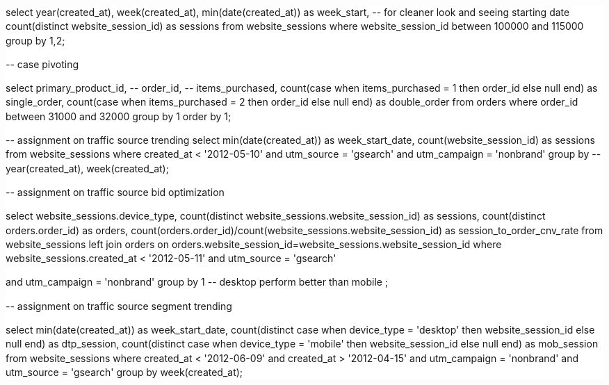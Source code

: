 select
	year(created_at),
    week(created_at),
    min(date(created_at)) as week_start, -- for cleaner look and seeing starting date
    count(distinct website_session_id) as sessions
from website_sessions
where website_session_id between 100000 and 115000
group by 1,2;

-- case pivoting

select
	primary_product_id,
   -- order_id,
   -- items_purchased,
    count(case when items_purchased = 1 then order_id else null end) as single_order,
    count(case when items_purchased = 2 then order_id else null end) as double_order
from orders
where order_id between 31000 and 32000
group by 1
order by 1;

-- assignment on traffic source trending
select 
	min(date(created_at)) as week_start_date,
    count(website_session_id) as sessions
from website_sessions
where created_at < '2012-05-10'
and utm_source = 'gsearch'
and utm_campaign = 'nonbrand'
group by -- year(created_at),
		week(created_at);
        
-- assignment on traffic source bid optimization

select 
	website_sessions.device_type,
    count(distinct website_sessions.website_session_id) as sessions,
    count(distinct orders.order_id) as orders,
    count(orders.order_id)/count(website_sessions.website_session_id) as session_to_order_cnv_rate
from website_sessions
left join orders
	on orders.website_session_id=website_sessions.website_session_id
where website_sessions.created_at < '2012-05-11'
and utm_source = 'gsearch'

and utm_campaign = 'nonbrand'
group by 1
-- desktop perform better than mobile
;



-- assignment on traffic source segment trending

select 
	min(date(created_at)) as week_start_date,
    count(distinct case when device_type = 'desktop' then website_session_id else null end) as dtp_session,
    count(distinct case when device_type = 'mobile' then website_session_id else null end) as mob_session
    from website_sessions
where created_at < '2012-06-09'
and created_at > '2012-04-15'
and utm_campaign = 'nonbrand'
and utm_source = 'gsearch'
group by week(created_at);
